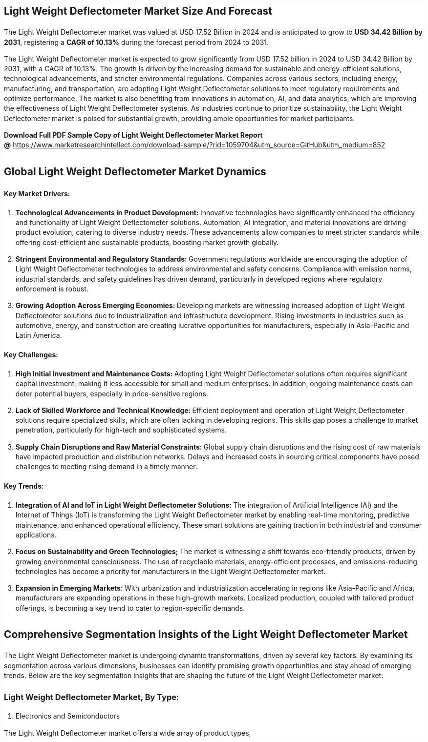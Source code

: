 <h2>Light Weight Deflectometer Market Size And Forecast</h2><p>The Light Weight Deflectometer market was valued at USD 17.52 Billion in 2024 and is anticipated to grow to <strong>USD 34.42 Billion by 2031</strong>, registering a <strong>CAGR of 10.13%</strong> during the forecast period from 2024 to 2031.</p><p>The Light Weight Deflectometer market is expected to grow significantly from USD 17.52 billion in 2024 to USD 34.42 Billion by 2031, with a CAGR of 10.13%. The growth is driven by the increasing demand for sustainable and energy-efficient solutions, technological advancements, and stricter environmental regulations. Companies across various sectors, including energy, manufacturing, and transportation, are adopting Light Weight Deflectometer solutions to meet regulatory requirements and optimize performance. The market is also benefiting from innovations in automation, AI, and data analytics, which are improving the effectiveness of Light Weight Deflectometer systems. As industries continue to prioritize sustainability, the Light Weight Deflectometer market is poised for substantial growth, providing ample opportunities for market participants.</p><p><strong>Download Full PDF Sample Copy of Light Weight Deflectometer Market Report @</strong>&nbsp;<a href="https://www.marketresearchintellect.com/download-sample/?rid=1059704&amp;utm_source=GitHub&amp;utm_medium=852">https://www.marketresearchintellect.com/download-sample/?rid=1059704&amp;utm_source=GitHub&amp;utm_medium=852</a></p><h2>Global Light Weight Deflectometer Market Dynamics</h2><h4><strong>Key Market Drivers:</strong></h4><ol><li><p><strong>Technological Advancements in Product Development:&nbsp;</strong>Innovative technologies have significantly enhanced the efficiency and functionality of Light Weight Deflectometer solutions. Automation, AI integration, and material innovations are driving product evolution, catering to diverse industry needs. These advancements allow companies to meet stricter standards while offering cost-efficient and sustainable products, boosting market growth globally.</p></li><li><p><strong>Stringent Environmental and Regulatory Standards:&nbsp;</strong>Government regulations worldwide are encouraging the adoption of Light Weight Deflectometer technologies to address environmental and safety concerns. Compliance with emission norms, industrial standards, and safety guidelines has driven demand, particularly in developed regions where regulatory enforcement is robust.</p></li><li><p><strong>Growing Adoption Across Emerging Economies:&nbsp;</strong>Developing markets are witnessing increased adoption of Light Weight Deflectometer solutions due to industrialization and infrastructure development. Rising investments in industries such as automotive, energy, and construction are creating lucrative opportunities for manufacturers, especially in Asia-Pacific and Latin America.</p></li></ol><h4><strong>Key Challenges:</strong></h4><ol><li><p><strong>High Initial Investment and Maintenance Costs:&nbsp;</strong>Adopting Light Weight Deflectometer solutions often requires significant capital investment, making it less accessible for small and medium enterprises. In addition, ongoing maintenance costs can deter potential buyers, especially in price-sensitive regions.</p></li><li><p><strong>Lack of Skilled Workforce and Technical Knowledge:&nbsp;</strong>Efficient deployment and operation of Light Weight Deflectometer solutions require specialized skills, which are often lacking in developing regions. This skills gap poses a challenge to market penetration, particularly for high-tech and sophisticated systems.</p></li><li><p><strong>Supply Chain Disruptions and Raw Material Constraints:&nbsp;</strong>Global supply chain disruptions and the rising cost of raw materials have impacted production and distribution networks. Delays and increased costs in sourcing critical components have posed challenges to meeting rising demand in a timely manner.</p></li></ol><h4><strong>Key Trends:</strong></h4><ol><li><p><strong>Integration of AI and IoT in Light Weight Deflectometer Solutions:&nbsp;</strong>The integration of Artificial Intelligence (AI) and the Internet of Things (IoT) is transforming the Light Weight Deflectometer market by enabling real-time monitoring, predictive maintenance, and enhanced operational efficiency. These smart solutions are gaining traction in both industrial and consumer applications.</p></li><li><p><strong>Focus on Sustainability and Green Technologies;&nbsp;</strong>The market is witnessing a shift towards eco-friendly products, driven by growing environmental consciousness. The use of recyclable materials, energy-efficient processes, and emissions-reducing technologies has become a priority for manufacturers in the Light Weight Deflectometer market.</p></li><li><p><strong>Expansion in Emerging Markets:&nbsp;</strong>With urbanization and industrialization accelerating in regions like Asia-Pacific and Africa, manufacturers are expanding operations in these high-growth markets. Localized production, coupled with tailored product offerings, is becoming a key trend to cater to region-specific demands.</p></li></ol><div class="article-main__content" data-test-id="publishing-text-block"><h2>Comprehensive Segmentation Insights of the Light Weight Deflectometer Market</h2><p>The Light Weight Deflectometer market is undergoing dynamic transformations, driven by several key factors. By examining its segmentation across various dimensions, businesses can identify promising growth opportunities and stay ahead of emerging trends. Below are the key segmentation insights that are shaping the future of the Light Weight Deflectometer market:</p><h3><strong>Light Weight Deflectometer Market, By Type:<br /></strong></h3><ol><li>Electronics and Semiconductors</li></ol><p>The Light Weight Deflectometer market offers a wide array of product types,